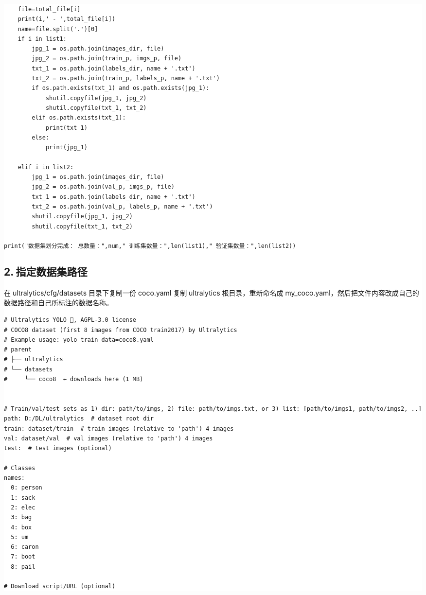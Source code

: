 ```
    file=total_file[i]
    print(i,' - ',total_file[i])
    name=file.split('.')[0]
    if i in list1:
        jpg_1 = os.path.join(images_dir, file)
        jpg_2 = os.path.join(train_p, imgs_p, file)
        txt_1 = os.path.join(labels_dir, name + '.txt')
        txt_2 = os.path.join(train_p, labels_p, name + '.txt')
        if os.path.exists(txt_1) and os.path.exists(jpg_1):
            shutil.copyfile(jpg_1, jpg_2)
            shutil.copyfile(txt_1, txt_2)
        elif os.path.exists(txt_1):
            print(txt_1)
        else:
            print(jpg_1)

    elif i in list2:
        jpg_1 = os.path.join(images_dir, file)
        jpg_2 = os.path.join(val_p, imgs_p, file)
        txt_1 = os.path.join(labels_dir, name + '.txt')
        txt_2 = os.path.join(val_p, labels_p, name + '.txt')
        shutil.copyfile(jpg_1, jpg_2)
        shutil.copyfile(txt_1, txt_2)

print("数据集划分完成： 总数量：",num," 训练集数量：",len(list1)," 验证集数量：",len(list2))

```

## 2. 指定数据集路径

在 ultralytics/cfg/datasets 目录下复制一份 coco.yaml 复制 ultralytics 根目录，重新命名成 my_coco.yaml，然后把文件内容改成自己的数据路径和自己所标注的数据名称。

```
# Ultralytics YOLO 🚀, AGPL-3.0 license
# COCO8 dataset (first 8 images from COCO train2017) by Ultralytics
# Example usage: yolo train data=coco8.yaml
# parent
# ├── ultralytics
# └── datasets
#     └── coco8  ← downloads here (1 MB)


# Train/val/test sets as 1) dir: path/to/imgs, 2) file: path/to/imgs.txt, or 3) list: [path/to/imgs1, path/to/imgs2, ..]
path: D:/DL/ultralytics  # dataset root dir
train: dataset/train  # train images (relative to 'path') 4 images
val: dataset/val  # val images (relative to 'path') 4 images
test:  # test images (optional)

# Classes
names:
  0: person
  1: sack
  2: elec
  3: bag
  4: box
  5: um
  6: caron
  7: boot
  8: pail

# Download script/URL (optional)
```